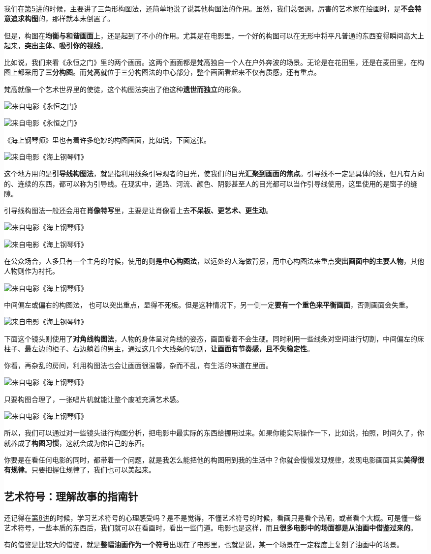 我们在[第5讲](https://time.geekbang.org/column/article/267916)的时候，主要讲了三角形构图法，还简单地说了说其他构图法的作用。虽然，我们总强调，厉害的艺术家在绘画时，是**不会特意追求构图**的，那样就本末倒置了。

但是，构图在**均衡与和谐画面**上，还是起到了不小的作用。尤其是在电影里，一个好的构图可以在无形中将平凡普通的东西变得瞬间高大上起来，**突出主体、吸引你的视线**。

比如说，我们来看《永恒之门》里的两个画面。这两个画面都是梵高独自一个人在户外奔波的场景。无论是在花田里，还是在麦田里，在构图上都采用了**三分构图**。而梵高就位于三分构图法的中心部分，整个画面看起来不仅有质感，还有重点。

梵高就像一个艺术世界里的使徒，这个构图法突出了他这种**遗世而独立**的形象。

![](https://static001.geekbang.org/resource/image/9c/5a/9c703f761782829bdae5f1bbd42e595a.jpg?wh=1142%2A480 "来自电影《永恒之门》")

![](https://static001.geekbang.org/resource/image/ff/6c/ff8948c3a84eac6yy280e5a9b87d846c.jpg?wh=1142%2A478 "来自电影《永恒之门》")

《海上钢琴师》里也有着许多绝妙的构图画面，比如说，下面这张。

![](https://static001.geekbang.org/resource/image/f0/45/f0a5ca7abfdcf156f45ca92d75e40d45.jpg?wh=1142%2A473 "来自电影《海上钢琴师》")

这个地方用的是**引导线构图法**，就是指利用线条引导观者的目光，使我们的目光**汇聚到画面的焦点**。引导线不一定是具体的线，但凡有方向的、连续的东西，都可以称为引导线。在现实中，道路、河流、颜色、阴影甚至人的目光都可以当作引导线使用，这里使用的是窗子的缝隙。

引导线构图法一般还会用在**肖像特写**里，主要是让肖像看上去**不呆板、更艺术、更生动**。

![](https://static001.geekbang.org/resource/image/77/9d/779c12f8e019917b82bf2a63aa71c09d.jpg?wh=1142%2A490 "来自电影《海上钢琴师》")

![](https://static001.geekbang.org/resource/image/89/f3/8974b1bb24494f739d3fbfc5eca3b8f3.png?wh=1142%2A482 "来自电影《海上钢琴师》")

在公众场合，人多只有一个主角的时候，使用的则是**中心构图法**，以远处的人海做背景，用中心构图法来重点**突出画面中的主要人物**，其他人物则作为衬托。

![](https://static001.geekbang.org/resource/image/88/08/88fdf131c65c24ce9ef6115bc18cde08.png?wh=1142%2A495 "来自电影《海上钢琴师》")

中间偏左或偏右的构图法， 也可以突出重点，显得不死板。但是这种情况下，另一侧一定**要有一个重色来平衡画面**，否则画面会失重。

![](https://static001.geekbang.org/resource/image/f2/66/f2a8782edabdbe41811e602fb0a86766.png?wh=1142%2A488 "来自电影《海上钢琴师》")

下面这个镜头则使用了**对角线构图法**，人物的身体呈对角线的姿态，画面看着不会生硬。同时利用一些线条对空间进行切割，中间偏左的床柱子、最左边的柜子、右边躺着的男主，通过这几个大线条的切割，**让画面有节奏感，且不失稳定性**。

你看，再杂乱的房间，利用构图法也会让画面很温馨，杂而不乱，有生活的味道在里面。

![](https://static001.geekbang.org/resource/image/f7/0f/f79ca5b51caec80cb2c55541ce9d3c0f.png?wh=1142%2A491 "来自电影《海上钢琴师》")

只要构图合理了，一张唱片机就能让整个废墟充满艺术感。

![](https://static001.geekbang.org/resource/image/a1/c0/a114c9ca93feayy3b9510a8fdb7e16c0.png?wh=1142%2A478 "来自电影《海上钢琴师》")

所以，我们可以通过对一些镜头进行构图分析，把电影中最实际的东西给挪用过来。如果你能实际操作一下，比如说，拍照，时间久了，你就养成了**构图习惯**，这就会成为你自己的东西。

你要是在看任何电影的同时，都带着一个问题，就是我怎么能把他的构图用到我的生活中？你就会慢慢发现规律，发现电影画面其实**美得很有规律**。只要把握住规律了，我们也可以美起来。

## 艺术符号：理解故事的指南针

还记得在[第8讲](https://time.geekbang.org/column/article/271187)的时候，学习艺术符号的心理感受吗？是不是觉得，不懂艺术符号的时候，看画只是看个热闹，或者看个大概。可是懂一些艺术符号，一些本质的东西后，我们就可以在看画时，看出一些门道。电影也是这样，而且**很多电影中的场面都是从油画中借鉴过来的**。

有的借鉴是比较大的借鉴，就是**整幅油画作为一个符号**出现在了电影里，也就是说，某一个场景在一定程度上复刻了油画中的场景。
